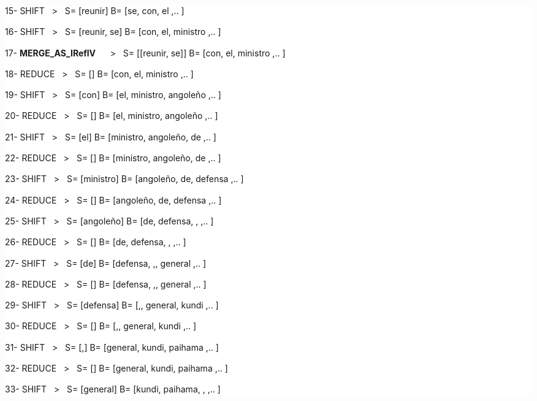 

15- SHIFT&nbsp;&nbsp;&nbsp;>&nbsp;&nbsp;&nbsp;S= [reunir]   B= [se, con, el ,.. ]



16- SHIFT&nbsp;&nbsp;&nbsp;>&nbsp;&nbsp;&nbsp;S= [reunir, se]   B= [con, el, ministro ,.. ]



17- **MERGE_AS_IReflV**&nbsp;&nbsp;&nbsp;&nbsp;&nbsp;&nbsp;>&nbsp;&nbsp;&nbsp;S= [[reunir, se]]   B= [con, el, ministro ,.. ]



18- REDUCE&nbsp;&nbsp;&nbsp;>&nbsp;&nbsp;&nbsp;S= []   B= [con, el, ministro ,.. ]



19- SHIFT&nbsp;&nbsp;&nbsp;>&nbsp;&nbsp;&nbsp;S= [con]   B= [el, ministro, angoleño ,.. ]



20- REDUCE&nbsp;&nbsp;&nbsp;>&nbsp;&nbsp;&nbsp;S= []   B= [el, ministro, angoleño ,.. ]



21- SHIFT&nbsp;&nbsp;&nbsp;>&nbsp;&nbsp;&nbsp;S= [el]   B= [ministro, angoleño, de ,.. ]



22- REDUCE&nbsp;&nbsp;&nbsp;>&nbsp;&nbsp;&nbsp;S= []   B= [ministro, angoleño, de ,.. ]



23- SHIFT&nbsp;&nbsp;&nbsp;>&nbsp;&nbsp;&nbsp;S= [ministro]   B= [angoleño, de, defensa ,.. ]



24- REDUCE&nbsp;&nbsp;&nbsp;>&nbsp;&nbsp;&nbsp;S= []   B= [angoleño, de, defensa ,.. ]



25- SHIFT&nbsp;&nbsp;&nbsp;>&nbsp;&nbsp;&nbsp;S= [angoleño]   B= [de, defensa, , ,.. ]



26- REDUCE&nbsp;&nbsp;&nbsp;>&nbsp;&nbsp;&nbsp;S= []   B= [de, defensa, , ,.. ]



27- SHIFT&nbsp;&nbsp;&nbsp;>&nbsp;&nbsp;&nbsp;S= [de]   B= [defensa, ,, general ,.. ]



28- REDUCE&nbsp;&nbsp;&nbsp;>&nbsp;&nbsp;&nbsp;S= []   B= [defensa, ,, general ,.. ]



29- SHIFT&nbsp;&nbsp;&nbsp;>&nbsp;&nbsp;&nbsp;S= [defensa]   B= [,, general, kundi ,.. ]



30- REDUCE&nbsp;&nbsp;&nbsp;>&nbsp;&nbsp;&nbsp;S= []   B= [,, general, kundi ,.. ]



31- SHIFT&nbsp;&nbsp;&nbsp;>&nbsp;&nbsp;&nbsp;S= [,]   B= [general, kundi, paihama ,.. ]



32- REDUCE&nbsp;&nbsp;&nbsp;>&nbsp;&nbsp;&nbsp;S= []   B= [general, kundi, paihama ,.. ]



33- SHIFT&nbsp;&nbsp;&nbsp;>&nbsp;&nbsp;&nbsp;S= [general]   B= [kundi, paihama, , ,.. ]
